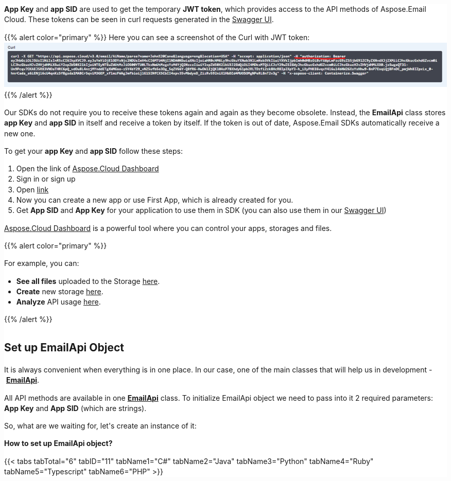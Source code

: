 **App Key** and **app SID** are used to get the temporary **JWT token**, which provides access to the API methods of Aspose.Email Cloud. These tokens can be seen in curl requests generated in the [Swagger UI](https://apireference.aspose.cloud/email/).

{{% alert color="primary" %}}
Here you can see a screenshot of the Curl with JWT token:
![todo:image_alt_text](sdk-setup_3.png)
{{% /alert %}}

Our SDKs do not require you to receive these tokens again and again as they become obsolete. Instead, the **EmailApi** class stores **app Key** and **app SID** in itself and receive a token by itself. If the token is out of date, Aspose.Email SDKs automatically receive a new one.

To get your **app Key** and **app SID** follow these steps:

1. Open the link of [Aspose.Cloud Dashboard](https://dashboard.aspose.cloud/#/)
1. Sign in or sign up
1. Open [link](https://dashboard.aspose.cloud/#/apps)
1. Now you can create a new app or use First App, which is already created for you.
1. Get **App SID** and **App Key** for your application to use them in SDK (you can also use them in our [Swagger UI](https://apireference.aspose.cloud/email/))

[Aspose.Cloud Dashboard](https://dashboard.aspose.cloud/#/) is a powerful tool where you can control your apps, storages and files.

{{% alert color="primary" %}} 

For example, you can:

- **See all files** uploaded to the Storage [here](https://dashboard.aspose.cloud/#/files). 
- **Create** new storage [here](https://dashboard.aspose.cloud/#/storages).
- **Analyze** API usage [here](https://dashboard.aspose.cloud/#/usage).

{{% /alert %}} 


## **Set up EmailApi Object**
It is always convenient when everything is in one place. In our case, one of the main classes that will help us in development - [**EmailApi**](https://github.com/aspose-email-cloud/aspose-email-cloud-dotnet/blob/02941624e3e6e35c1c1d8fef37e3f201b6cc353c/docs/README.md).

All API methods are available in one [**EmailApi**](https://github.com/aspose-email-cloud/aspose-email-cloud-dotnet/blob/02941624e3e6e35c1c1d8fef37e3f201b6cc353c/docs/README.md) class. To initialize EmailApi object we need to pass into it 2 required parameters: **App Key** and **App SID** (which are strings).

So, what are we waiting for, let's create an instance of it:

**How to set up EmailApi object?**

{{< tabs tabTotal="6" tabID="11" tabName1="C#" tabName2="Java" tabName3="Python" tabName4="Ruby" tabName5="Typescript" tabName6="PHP" >}}
